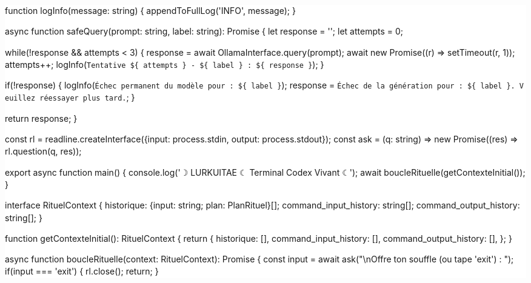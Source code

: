function logInfo(message: string)
{
  appendToFullLog('INFO', message);
}

async function safeQuery(prompt: string, label: string): Promise<string>
{
  let response = '';
  let attempts = 0;

  while(!response && attempts < 3)
  {
    response = await OllamaInterface.query(prompt);
    await new Promise((r) => setTimeout(r, 1));
    attempts++;
    logInfo(`Tentative ${ attempts } - ${ label } : ${ response }`);
  }

  if(!response)
  {
    logInfo(`Échec permanent du modèle pour : ${ label }`);
    response = `Échec de la génération pour : ${ label }. Veuillez réessayer plus tard.`;
  }

  return response;
}

const rl = readline.createInterface({input: process.stdin, output: process.stdout});
const ask = (q: string) => new Promise<string>((res) => rl.question(q, res));

export async function main()
{
  console.log('☽ LURKUITAE ☾ Terminal Codex Vivant ☾');
  await boucleRituelle(getContexteInitial());
}

interface RituelContext
{
  historique: {input: string; plan: PlanRituel}[];
  command_input_history: string[];
  command_output_history: string[];
}

function getContexteInitial(): RituelContext
{
  return {
    historique: [],
    command_input_history: [],
    command_output_history: [],
  };
}

async function boucleRituelle(context: RituelContext): Promise<void>
{
  const input = await ask("\nOffre ton souffle (ou tape 'exit') : ");
  if(input === 'exit')
  {
    rl.close();
    return;
  }

